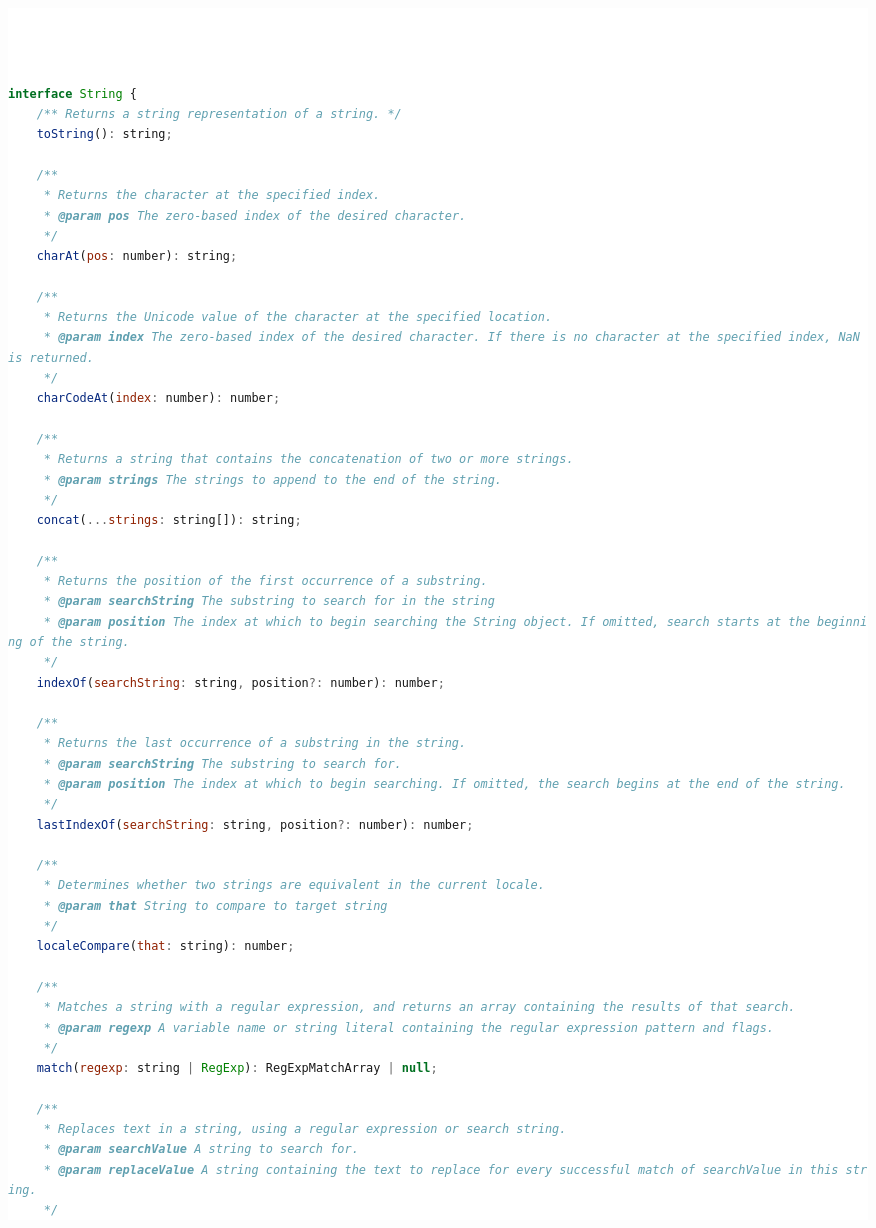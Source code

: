 <br>
<br>
<br>


``` js
interface String {
    /** Returns a string representation of a string. */
    toString(): string;

    /**
     * Returns the character at the specified index.
     * @param pos The zero-based index of the desired character.
     */
    charAt(pos: number): string;

    /**
     * Returns the Unicode value of the character at the specified location.
     * @param index The zero-based index of the desired character. If there is no character at the specified index, NaN is returned.
     */
    charCodeAt(index: number): number;

    /**
     * Returns a string that contains the concatenation of two or more strings.
     * @param strings The strings to append to the end of the string.
     */
    concat(...strings: string[]): string;

    /**
     * Returns the position of the first occurrence of a substring.
     * @param searchString The substring to search for in the string
     * @param position The index at which to begin searching the String object. If omitted, search starts at the beginning of the string.
     */
    indexOf(searchString: string, position?: number): number;

    /**
     * Returns the last occurrence of a substring in the string.
     * @param searchString The substring to search for.
     * @param position The index at which to begin searching. If omitted, the search begins at the end of the string.
     */
    lastIndexOf(searchString: string, position?: number): number;

    /**
     * Determines whether two strings are equivalent in the current locale.
     * @param that String to compare to target string
     */
    localeCompare(that: string): number;

    /**
     * Matches a string with a regular expression, and returns an array containing the results of that search.
     * @param regexp A variable name or string literal containing the regular expression pattern and flags.
     */
    match(regexp: string | RegExp): RegExpMatchArray | null;

    /**
     * Replaces text in a string, using a regular expression or search string.
     * @param searchValue A string to search for.
     * @param replaceValue A string containing the text to replace for every successful match of searchValue in this string.
     */
```